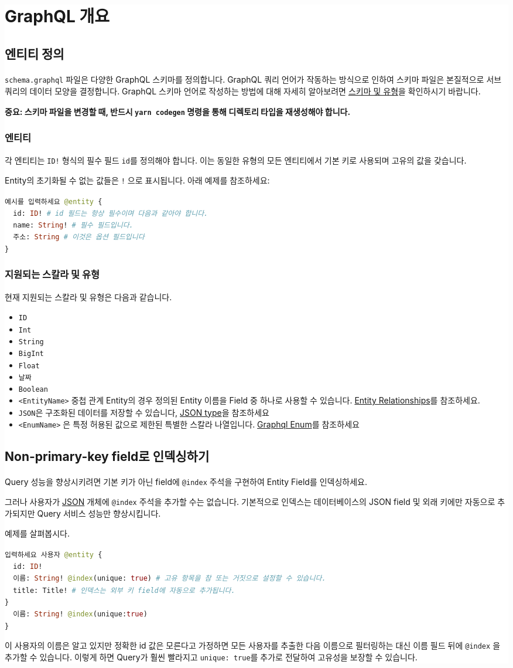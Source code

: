 # GraphQL 개요

## 엔티티 정의

`schema.graphql` 파일은 다양한 GraphQL 스키마를 정의합니다. GraphQL 쿼리 언어가 작동하는 방식으로 인하여 스키마 파일은 본질적으로 서브쿼리의 데이터 모양을 결정합니다. GraphQL 스키마 언어로 작성하는 방법에 대해 자세히 알아보려면 [스키마 및 유형](https://graphql.org/learn/schema/#type-language)을 확인하시기 바랍니다.

**중요: 스키마 파일을 변경할 때, 반드시 `yarn codegen` 명령을 통해 디렉토리 타입을 재생성해야 합니다.**

### 엔티티
각 엔티티는 `ID!` 형식의 필수 필드 `id`를 정의해야 합니다. 이는 동일한 유형의 모든 엔티티에서 기본 키로 사용되며 고유의 값을 갖습니다.

Entity의 초기화될 수 없는 값들은 `!` 으로 표시됩니다. 아래 예제를 참조하세요:

```graphql
예시를 입력하세요 @entity {
  id: ID! # id 필드는 항상 필수이며 다음과 같아야 합니다.
  name: String! # 필수 필드입니다.
  주소: String # 이것은 옵션 필드입니다
}
```

### 지원되는 스칼라 및 유형

현재 지원되는 스칼라 및 유형은 다음과 같습니다.
- `ID`
- `Int`
- `String`
- `BigInt`
- `Float`
- `날짜`
- `Boolean`
- `<EntityName>` 중첩 관계 Entity의 경우 정의된 Entity 이름을 Field 중 하나로 사용할 수 있습니다. [Entity Relationships](#entity-relationships)를 참조하세요.
- `JSON`은 구조화된 데이터를 저장할 수 있습니다, [JSON type](#json-type)을 참조하세요
- `<EnumName>` 은 특정 허용된 값으로 제한된 특별한 스칼라 나열입니다. [Graphql Enum](https://graphql.org/learn/schema/#enumeration-types)를 참조하세요

## Non-primary-key field로 인덱싱하기

Query 성능을 향상시키려면 기본 키가 아닌 field에 `@index` 주석을 구현하여 Entity Field를 인덱싱하세요.

그러나 사용자가 [ JSON](#json-type) 개체에 `@index` 주석을 추가할 수는 없습니다. 기본적으로 인덱스는 데이터베이스의 JSON field 및 외래 키에만 자동으로 추가되지만 Query 서비스 성능만 향상시킵니다.

예제를 살펴봅시다.

```graphql
입력하세요 사용자 @entity {
  id: ID!
  이름: String! @index(unique: true) # 고유 항목을 참 또는 거짓으로 설정할 수 있습니다.
  title: Title! # 인덱스는 외부 키 field에 자동으로 추가됩니다. 
}  
  이름: String! @index(unique:true)
}
```
이 사용자의 이름은 알고 있지만 정확한 id 값은 모른다고 가정하면 모든 사용자를 추출한 다음 이름으로 필터링하는 대신 이름 필드 뒤에 `@index` 을 추가할 수 있습니다. 이렇게 하면 Query가 훨씬 빨라지고 `unique: true`를 추가로 전달하여 고유성을 보장할 수 있습니다.
